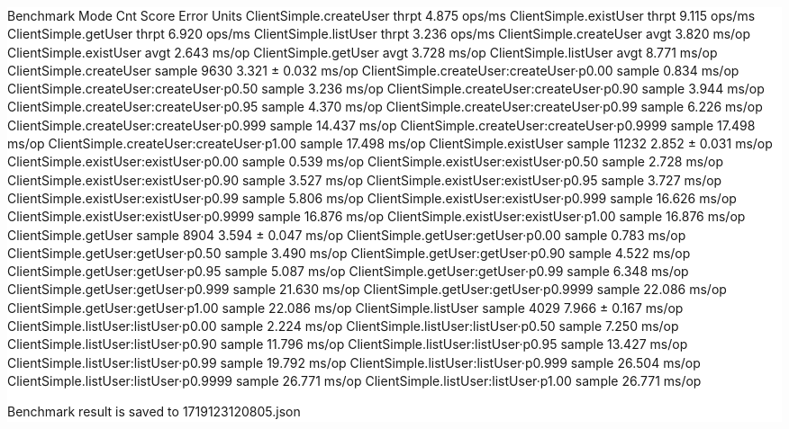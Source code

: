 Benchmark                                     Mode    Cnt   Score   Error   Units
ClientSimple.createUser                      thrpt          4.875          ops/ms
ClientSimple.existUser                       thrpt          9.115          ops/ms
ClientSimple.getUser                         thrpt          6.920          ops/ms
ClientSimple.listUser                        thrpt          3.236          ops/ms
ClientSimple.createUser                       avgt          3.820           ms/op
ClientSimple.existUser                        avgt          2.643           ms/op
ClientSimple.getUser                          avgt          3.728           ms/op
ClientSimple.listUser                         avgt          8.771           ms/op
ClientSimple.createUser                     sample   9630   3.321 ± 0.032   ms/op
ClientSimple.createUser:createUser·p0.00    sample          0.834           ms/op
ClientSimple.createUser:createUser·p0.50    sample          3.236           ms/op
ClientSimple.createUser:createUser·p0.90    sample          3.944           ms/op
ClientSimple.createUser:createUser·p0.95    sample          4.370           ms/op
ClientSimple.createUser:createUser·p0.99    sample          6.226           ms/op
ClientSimple.createUser:createUser·p0.999   sample         14.437           ms/op
ClientSimple.createUser:createUser·p0.9999  sample         17.498           ms/op
ClientSimple.createUser:createUser·p1.00    sample         17.498           ms/op
ClientSimple.existUser                      sample  11232   2.852 ± 0.031   ms/op
ClientSimple.existUser:existUser·p0.00      sample          0.539           ms/op
ClientSimple.existUser:existUser·p0.50      sample          2.728           ms/op
ClientSimple.existUser:existUser·p0.90      sample          3.527           ms/op
ClientSimple.existUser:existUser·p0.95      sample          3.727           ms/op
ClientSimple.existUser:existUser·p0.99      sample          5.806           ms/op
ClientSimple.existUser:existUser·p0.999     sample         16.626           ms/op
ClientSimple.existUser:existUser·p0.9999    sample         16.876           ms/op
ClientSimple.existUser:existUser·p1.00      sample         16.876           ms/op
ClientSimple.getUser                        sample   8904   3.594 ± 0.047   ms/op
ClientSimple.getUser:getUser·p0.00          sample          0.783           ms/op
ClientSimple.getUser:getUser·p0.50          sample          3.490           ms/op
ClientSimple.getUser:getUser·p0.90          sample          4.522           ms/op
ClientSimple.getUser:getUser·p0.95          sample          5.087           ms/op
ClientSimple.getUser:getUser·p0.99          sample          6.348           ms/op
ClientSimple.getUser:getUser·p0.999         sample         21.630           ms/op
ClientSimple.getUser:getUser·p0.9999        sample         22.086           ms/op
ClientSimple.getUser:getUser·p1.00          sample         22.086           ms/op
ClientSimple.listUser                       sample   4029   7.966 ± 0.167   ms/op
ClientSimple.listUser:listUser·p0.00        sample          2.224           ms/op
ClientSimple.listUser:listUser·p0.50        sample          7.250           ms/op
ClientSimple.listUser:listUser·p0.90        sample         11.796           ms/op
ClientSimple.listUser:listUser·p0.95        sample         13.427           ms/op
ClientSimple.listUser:listUser·p0.99        sample         19.792           ms/op
ClientSimple.listUser:listUser·p0.999       sample         26.504           ms/op
ClientSimple.listUser:listUser·p0.9999      sample         26.771           ms/op
ClientSimple.listUser:listUser·p1.00        sample         26.771           ms/op

Benchmark result is saved to 1719123120805.json
